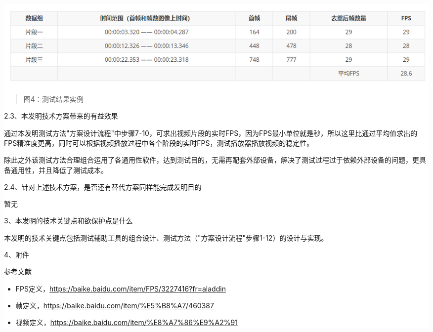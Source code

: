 ![](../../public/基于视频播放器外部获取播放中视频FPS的测试技术交底书_assets/image10.png)

> 图4：测试结果实例

2.3、本发明技术方案带来的有益效果

通过本发明测试方法"方案设计流程"中步骤7-10，可求出视频片段的实时FPS，因为FPS最小单位就是秒，所以这里比通过平均值求出的FPS精准度更高，同时可以根据视频播放过程中各个阶段的实时FPS，测试播放器播放视频的稳定性。

除此之外该测试方法合理组合运用了各通用性软件，达到测试目的，无需再配套外部设备，解决了测试过程过于依赖外部设备的问题，更具备通用性，并且降低了测试成本。

2.4、针对上述技术方案，是否还有替代方案同样能完成发明目的

暂无

3、本发明的技术关键点和欲保护点是什么

本发明的技术关键点包括测试辅助工具的组合设计、测试方法（"方案设计流程"步骤1-12）的设计与实现。

4、附件

参考文献

- FPS定义，https://baike.baidu.com/item/FPS/3227416?fr=aladdin

- 帧定义，https://baike.baidu.com/item/%E5%B8%A7/460387

- 视频定义，https://baike.baidu.com/item/%E8%A7%86%E9%A2%91
